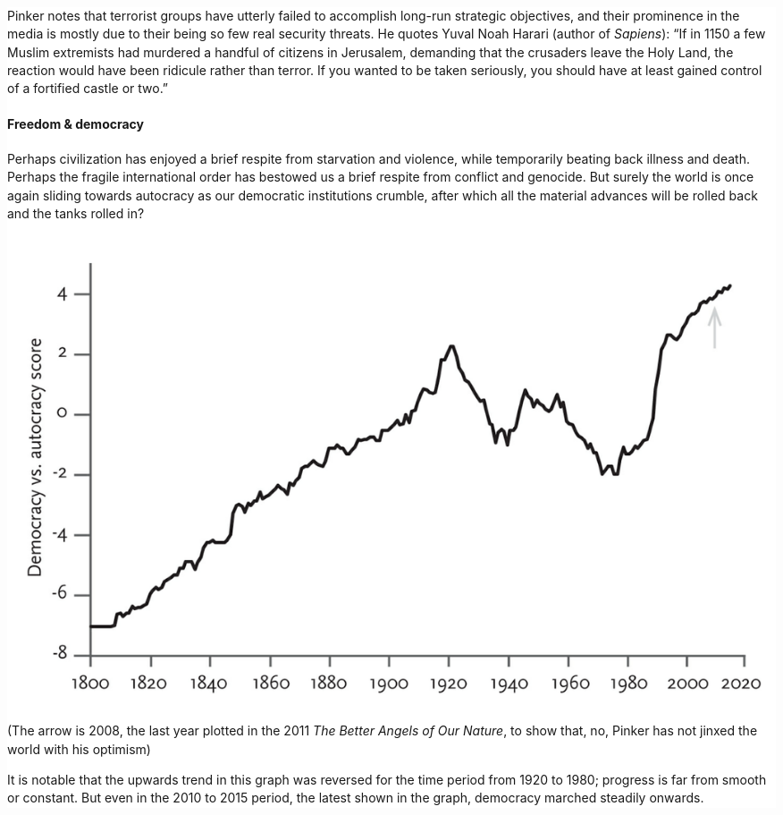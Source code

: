 Pinker notes that terrorist groups have utterly failed to accomplish long-run strategic objectives, and their prominence in the media is mostly due to their being so few real security threats. He quotes Yuval Noah Harari (author of _Sapiens_): “If in 1150 a few Muslim extremists had murdered a handful of citizens in Jerusalem, demanding that the crusaders leave the Holy Land, the reaction would have been ridicule rather than terror. If you wanted to be taken seriously, you should have at least gained control of a fortified castle or two.”



#### Freedom & democracy

Perhaps civilization has enjoyed a brief respite from starvation and violence, while temporarily beating back illness and death. Perhaps the fragile international order has bestowed us a brief respite from conflict and genocide. But surely the world is once again sliding towards autocracy as our democratic institutions crumble, after which all the material advances will be rolled back and the tanks rolled in?



![democracy vs autocracy graph](./img/enlightenment-now/4.png)

(The arrow is 2008, the last year plotted in the 2011 _The Better Angels of Our Nature_, to show that, no, Pinker has not jinxed the world with his optimism)



It is notable that the upwards trend in this graph was reversed for the time period from 1920 to 1980; progress is far from smooth or constant. But even in the 2010 to 2015 period, the latest shown in the graph, democracy marched steadily onwards.
